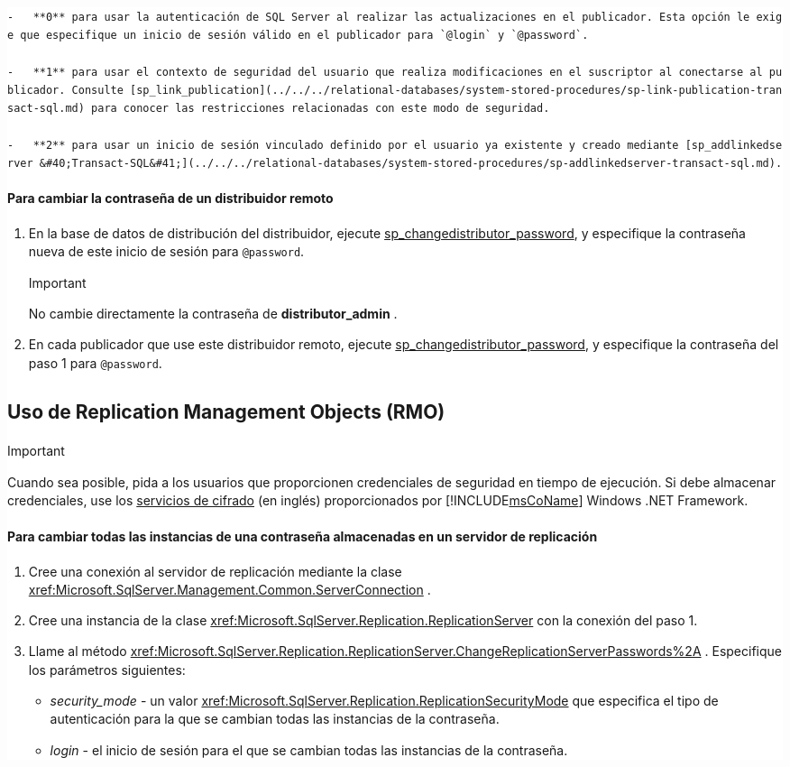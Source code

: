     -   **0** para usar la autenticación de SQL Server al realizar las actualizaciones en el publicador. Esta opción le exige que especifique un inicio de sesión válido en el publicador para `@login` y `@password`.  
  
    -   **1** para usar el contexto de seguridad del usuario que realiza modificaciones en el suscriptor al conectarse al publicador. Consulte [sp_link_publication](../../../relational-databases/system-stored-procedures/sp-link-publication-transact-sql.md) para conocer las restricciones relacionadas con este modo de seguridad.  
  
    -   **2** para usar un inicio de sesión vinculado definido por el usuario ya existente y creado mediante [sp_addlinkedserver &#40;Transact-SQL&#41;](../../../relational-databases/system-stored-procedures/sp-addlinkedserver-transact-sql.md).  
  
#### <a name="to-change-the-password-for-a-remote-distributor"></a>Para cambiar la contraseña de un distribuidor remoto  
  
1.  En la base de datos de distribución del distribuidor, ejecute [sp_changedistributor_password](../../../relational-databases/system-stored-procedures/sp-changedistributor-password-transact-sql.md), y especifique la contraseña nueva de este inicio de sesión para `@password`.  
  
    > [!IMPORTANT]  
    >  No cambie directamente la contraseña de **distributor_admin** .  
  
2.  En cada publicador que use este distribuidor remoto, ejecute [sp_changedistributor_password](../../../relational-databases/system-stored-procedures/sp-changedistributor-password-transact-sql.md), y especifique la contraseña del paso 1 para `@password`.  
  
##  <a name="using-replication-management-objects-rmo"></a><a name="RMOProcedure"></a> Uso de Replication Management Objects (RMO)  
  
> [!IMPORTANT]  
>  Cuando sea posible, pida a los usuarios que proporcionen credenciales de seguridad en tiempo de ejecución. Si debe almacenar credenciales, use los [servicios de cifrado](/previous-versions/aa719848(v=vs.71)) (en inglés) proporcionados por [!INCLUDE[msCoName](../../../includes/msconame-md.md)] Windows .NET Framework.  
  
#### <a name="to-change-all-instances-of-a-password-stored-on-a-replication-server"></a>Para cambiar todas las instancias de una contraseña almacenadas en un servidor de replicación  
  
1.  Cree una conexión al servidor de replicación mediante la clase <xref:Microsoft.SqlServer.Management.Common.ServerConnection> .  
  
2.  Cree una instancia de la clase <xref:Microsoft.SqlServer.Replication.ReplicationServer> con la conexión del paso 1.  
  
3.  Llame al método <xref:Microsoft.SqlServer.Replication.ReplicationServer.ChangeReplicationServerPasswords%2A> . Especifique los parámetros siguientes:  
  
    -   *security_mode* - un valor <xref:Microsoft.SqlServer.Replication.ReplicationSecurityMode> que especifica el tipo de autenticación para la que se cambian todas las instancias de la contraseña.  
  
    -   *login* - el inicio de sesión para el que se cambian todas las instancias de la contraseña.  
  